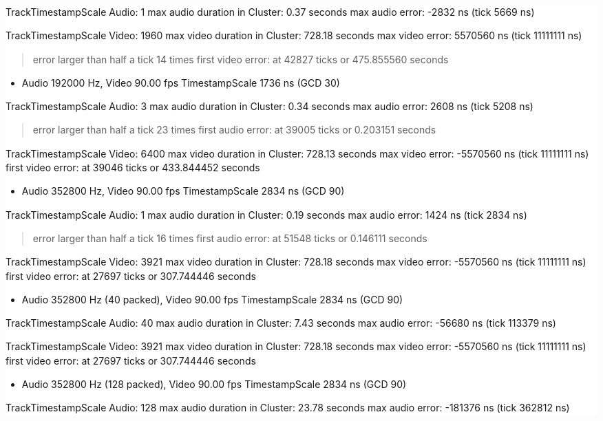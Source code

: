 TrackTimestampScale Audio: 1
max audio duration in Cluster:     0.37 seconds
max audio error:    -2832 ns (tick 5669 ns)

TrackTimestampScale Video: 1960
max video duration in Cluster:   728.18 seconds
max video error:  5570560 ns (tick 11111111 ns)
> error larger than half a tick 14 times
first video error: at 42827 ticks or 475.855560 seconds


* Audio 192000 Hz, Video 90.00 fps
TimestampScale 1736 ns (GCD 30)

TrackTimestampScale Audio: 3
max audio duration in Cluster:     0.34 seconds
max audio error:     2608 ns (tick 5208 ns)
> error larger than half a tick 23 times
first audio error: at 39005 ticks or 0.203151 seconds

TrackTimestampScale Video: 6400
max video duration in Cluster:   728.13 seconds
max video error: -5570560 ns (tick 11111111 ns)
first video error: at 39046 ticks or 433.844452 seconds


* Audio 352800 Hz, Video 90.00 fps
TimestampScale 2834 ns (GCD 90)

TrackTimestampScale Audio: 1
max audio duration in Cluster:     0.19 seconds
max audio error:     1424 ns (tick 2834 ns)
> error larger than half a tick 16 times
first audio error: at 51548 ticks or 0.146111 seconds

TrackTimestampScale Video: 3921
max video duration in Cluster:   728.18 seconds
max video error: -5570560 ns (tick 11111111 ns)
first video error: at 27697 ticks or 307.744446 seconds


* Audio 352800 Hz (40 packed), Video 90.00 fps
TimestampScale 2834 ns (GCD 90)

TrackTimestampScale Audio: 40
max audio duration in Cluster:     7.43 seconds
max audio error:   -56680 ns (tick 113379 ns)

TrackTimestampScale Video: 3921
max video duration in Cluster:   728.18 seconds
max video error: -5570560 ns (tick 11111111 ns)
first video error: at 27697 ticks or 307.744446 seconds


* Audio 352800 Hz (128 packed), Video 90.00 fps
TimestampScale 2834 ns (GCD 90)

TrackTimestampScale Audio: 128
max audio duration in Cluster:    23.78 seconds
max audio error:  -181376 ns (tick 362812 ns)
